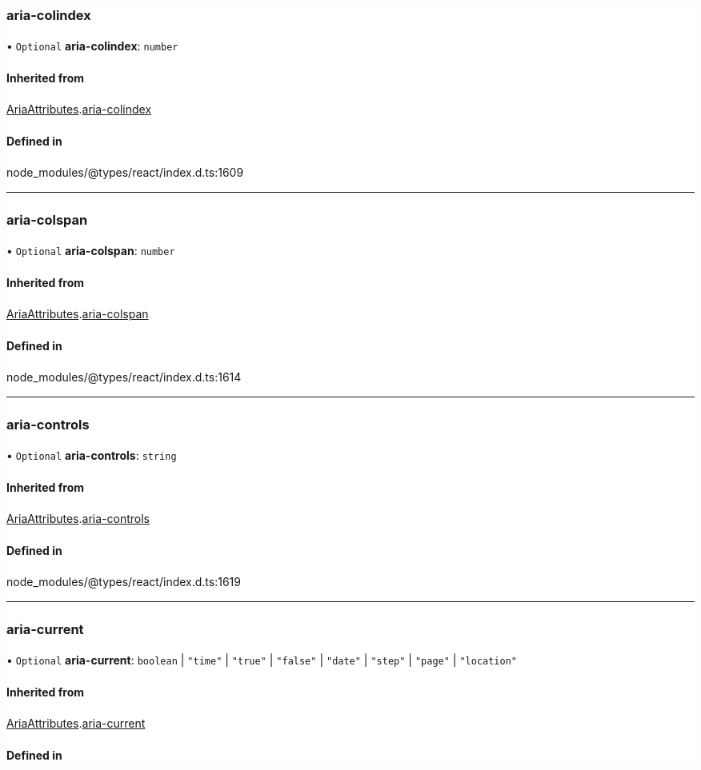 ### aria-colindex

• `Optional` **aria-colindex**: `number`

#### Inherited from

[AriaAttributes](../wiki/%3Cinternal%3E.AriaAttributes).[aria-colindex](../wiki/%3Cinternal%3E.AriaAttributes#aria-colindex)

#### Defined in

node_modules/@types/react/index.d.ts:1609

___

### aria-colspan

• `Optional` **aria-colspan**: `number`

#### Inherited from

[AriaAttributes](../wiki/%3Cinternal%3E.AriaAttributes).[aria-colspan](../wiki/%3Cinternal%3E.AriaAttributes#aria-colspan)

#### Defined in

node_modules/@types/react/index.d.ts:1614

___

### aria-controls

• `Optional` **aria-controls**: `string`

#### Inherited from

[AriaAttributes](../wiki/%3Cinternal%3E.AriaAttributes).[aria-controls](../wiki/%3Cinternal%3E.AriaAttributes#aria-controls)

#### Defined in

node_modules/@types/react/index.d.ts:1619

___

### aria-current

• `Optional` **aria-current**: `boolean` \| ``"time"`` \| ``"true"`` \| ``"false"`` \| ``"date"`` \| ``"step"`` \| ``"page"`` \| ``"location"``

#### Inherited from

[AriaAttributes](../wiki/%3Cinternal%3E.AriaAttributes).[aria-current](../wiki/%3Cinternal%3E.AriaAttributes#aria-current)

#### Defined in
